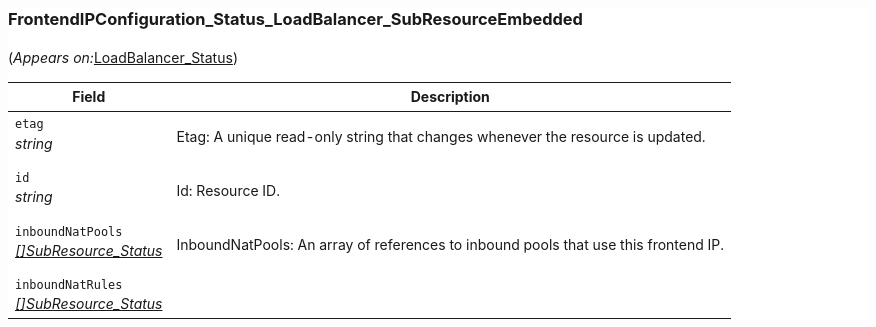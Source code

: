 </tr>
</tbody>
</table>
<h3 id="network.azure.com/v1beta20201101.FrontendIPConfiguration_Status_LoadBalancer_SubResourceEmbedded">FrontendIPConfiguration_Status_LoadBalancer_SubResourceEmbedded
</h3>
<p>
(<em>Appears on:</em><a href="#network.azure.com/v1beta20201101.LoadBalancer_Status">LoadBalancer_Status</a>)
</p>
<div>
</div>
<table>
<thead>
<tr>
<th>Field</th>
<th>Description</th>
</tr>
</thead>
<tbody>
<tr>
<td>
<code>etag</code><br/>
<em>
string
</em>
</td>
<td>
<p>Etag: A unique read-only string that changes whenever the resource is updated.</p>
</td>
</tr>
<tr>
<td>
<code>id</code><br/>
<em>
string
</em>
</td>
<td>
<p>Id: Resource ID.</p>
</td>
</tr>
<tr>
<td>
<code>inboundNatPools</code><br/>
<em>
<a href="#network.azure.com/v1beta20201101.SubResource_Status">
[]SubResource_Status
</a>
</em>
</td>
<td>
<p>InboundNatPools: An array of references to inbound pools that use this frontend IP.</p>
</td>
</tr>
<tr>
<td>
<code>inboundNatRules</code><br/>
<em>
<a href="#network.azure.com/v1beta20201101.SubResource_Status">
[]SubResource_Status
</a>
</em>
</td>